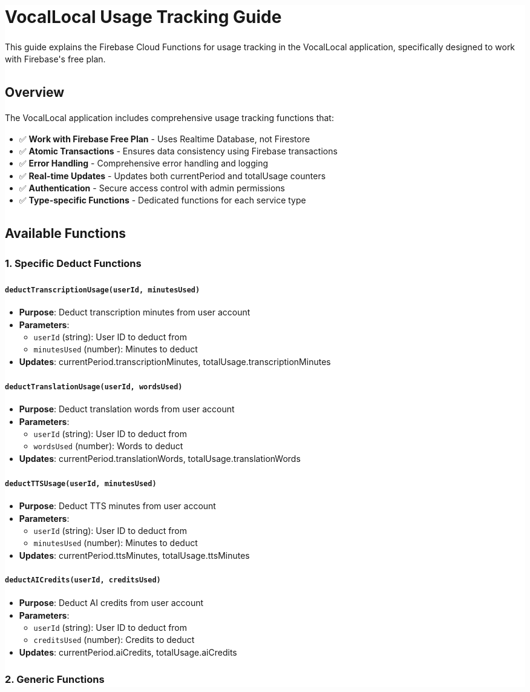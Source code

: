 # VocalLocal Usage Tracking Guide

This guide explains the Firebase Cloud Functions for usage tracking in the VocalLocal application, specifically designed to work with Firebase's free plan.

## Overview

The VocalLocal application includes comprehensive usage tracking functions that:

- ✅ **Work with Firebase Free Plan** - Uses Realtime Database, not Firestore
- ✅ **Atomic Transactions** - Ensures data consistency using Firebase transactions
- ✅ **Error Handling** - Comprehensive error handling and logging
- ✅ **Real-time Updates** - Updates both currentPeriod and totalUsage counters
- ✅ **Authentication** - Secure access control with admin permissions
- ✅ **Type-specific Functions** - Dedicated functions for each service type

## Available Functions

### 1. Specific Deduct Functions

#### `deductTranscriptionUsage(userId, minutesUsed)`
- **Purpose**: Deduct transcription minutes from user account
- **Parameters**: 
  - `userId` (string): User ID to deduct from
  - `minutesUsed` (number): Minutes to deduct
- **Updates**: currentPeriod.transcriptionMinutes, totalUsage.transcriptionMinutes

#### `deductTranslationUsage(userId, wordsUsed)`
- **Purpose**: Deduct translation words from user account
- **Parameters**: 
  - `userId` (string): User ID to deduct from
  - `wordsUsed` (number): Words to deduct
- **Updates**: currentPeriod.translationWords, totalUsage.translationWords

#### `deductTTSUsage(userId, minutesUsed)`
- **Purpose**: Deduct TTS minutes from user account
- **Parameters**: 
  - `userId` (string): User ID to deduct from
  - `minutesUsed` (number): Minutes to deduct
- **Updates**: currentPeriod.ttsMinutes, totalUsage.ttsMinutes

#### `deductAICredits(userId, creditsUsed)`
- **Purpose**: Deduct AI credits from user account
- **Parameters**: 
  - `userId` (string): User ID to deduct from
  - `creditsUsed` (number): Credits to deduct
- **Updates**: currentPeriod.aiCredits, totalUsage.aiCredits

### 2. Generic Functions
